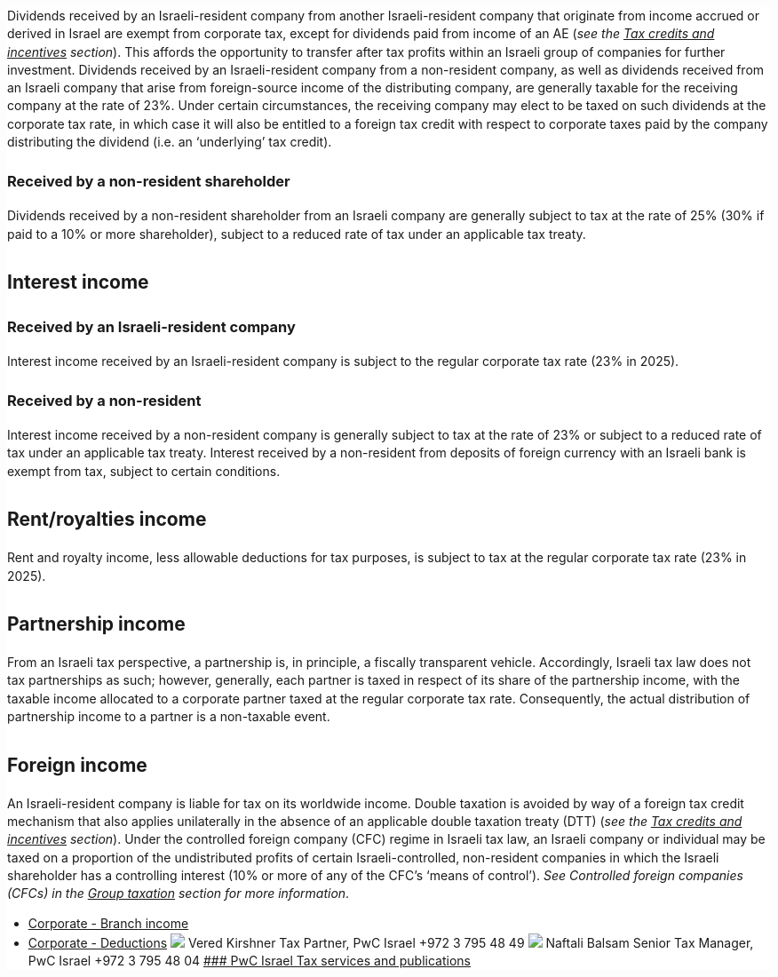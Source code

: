 Dividends received by an Israeli-resident company from another Israeli-resident company that originate from income accrued or derived in Israel are exempt from corporate tax, except for dividends paid from income of an AE (*see the [Tax credits and incentives](israel/corporate/tax-credits-and-incentives.html) section*). This affords the opportunity to transfer after tax profits within an Israeli group of companies for further investment.
Dividends received by an Israeli-resident company from a non-resident company, as well as dividends received from an Israeli company that arise from foreign-source income of the distributing company, are generally taxable for the receiving company at the rate of 23%. Under certain circumstances, the receiving company may elect to be taxed on such dividends at the corporate tax rate, in which case it will also be entitled to a foreign tax credit with respect to corporate taxes paid by the company distributing the dividend (i.e. an ‘underlying’ tax credit).
### Received by a non-resident shareholder
Dividends received by a non-resident shareholder from an Israeli company are generally subject to tax at the rate of 25% (30% if paid to a 10% or more shareholder), subject to a reduced rate of tax under an applicable tax treaty.
## Interest income
### Received by an Israeli-resident company
Interest income received by an Israeli-resident company is subject to the regular corporate tax rate (23% in 2025).
### Received by a non-resident
Interest income received by a non-resident company is generally subject to tax at the rate of 23% or subject to a reduced rate of tax under an applicable tax treaty.
Interest received by a non-resident from deposits of foreign currency with an Israeli bank is exempt from tax, subject to certain conditions.
## Rent/royalties income
Rent and royalty income, less allowable deductions for tax purposes, is subject to tax at the regular corporate tax rate (23% in 2025).
## Partnership income
From an Israeli tax perspective, a partnership is, in principle, a fiscally transparent vehicle. Accordingly, Israeli tax law does not tax partnerships as such; however, generally, each partner is taxed in respect of its share of the partnership income, with the taxable income allocated to a corporate partner taxed at the regular corporate tax rate. Consequently, the actual distribution of partnership income to a partner is a non-taxable event.
## Foreign income
An Israeli-resident company is liable for tax on its worldwide income. Double taxation is avoided by way of a foreign tax credit mechanism that also applies unilaterally in the absence of an applicable double taxation treaty (DTT) (*see the [Tax credits and incentives](israel/corporate/tax-credits-and-incentives.html) section*).
Under the controlled foreign company (CFC) regime in Israeli tax law, an Israeli company or individual may be taxed on a proportion of the undistributed profits of certain Israeli-controlled, non-resident companies in which the Israeli shareholder has a controlling interest (10% or more of any of the CFC’s ‘means of control’). *See Controlled foreign companies (CFCs) in the [Group taxation](israel/corporate/group-taxation.html) section for more information*.
* [Corporate - Branch income](israel/corporate/branch-income.html)
* [Corporate - Deductions](israel/corporate/deductions.html)
![](-/media/world-wide-tax-summaries/attachments/israel---vered_kirshner.ashx%3Frev=2fde9ae84e5a47b8a190e22d9bce9b43&revision=2fde9ae8-4e5a-47b8-a190-e22d9bce9b43&hash=3131FA2D5181FE54770AE6EE88F0AA9E8EFC7F3D)
Vered Kirshner
Tax Partner, PwC Israel
+972 3 795 48 49
![](-/media/world-wide-tax-summaries/israelnaftali-balsampwcpng20240710091700573.ashx%3Frev=bb6a6ea8497844ddb78b2afb8062e318&revision=bb6a6ea8-4978-44dd-b78b-2afb8062e318&hash=6D7907F99146B584FEE6A637E03B91997839EE77)
Naftali Balsam
Senior Tax Manager, PwC Israel
+972 3 795 48 04
[### PwC Israel
Tax services and publications](http://www.pwc.com/il/en/tax.html)
